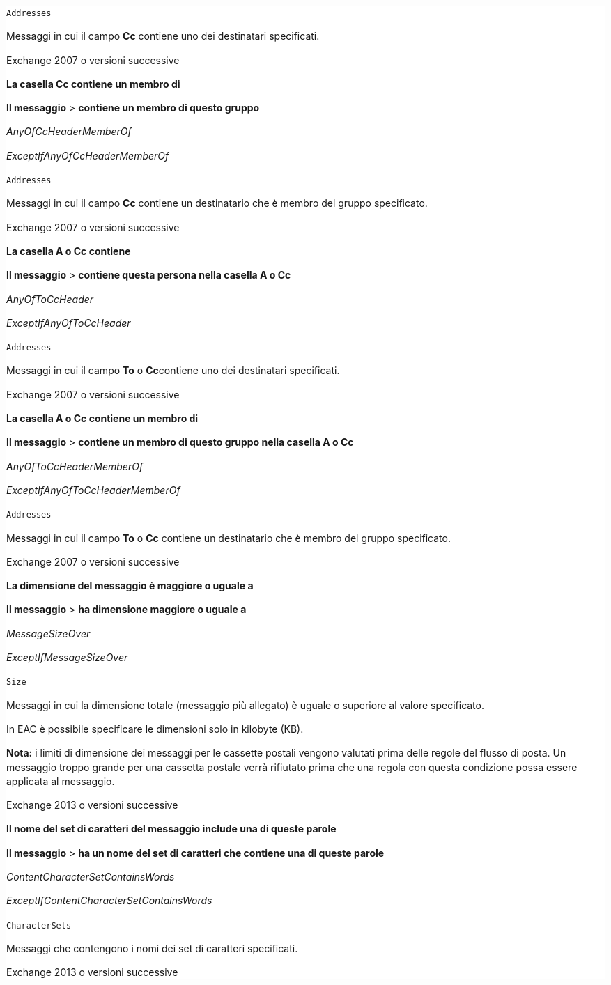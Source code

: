 <td><p><code>Addresses</code></p></td>
<td><p>Messaggi in cui il campo <strong>Cc</strong> contiene uno dei destinatari specificati.</p></td>
<td><p>Exchange 2007 o versioni successive</p></td>
</tr>
<tr class="odd">
<td><p><strong>La casella Cc contiene un membro di</strong></p>
<p><strong>Il messaggio</strong> &gt; <strong>contiene un membro di questo gruppo</strong></p></td>
<td><p><em>AnyOfCcHeaderMemberOf</em></p>
<p><em>ExceptIfAnyOfCcHeaderMemberOf</em></p></td>
<td><p><code>Addresses</code></p></td>
<td><p>Messaggi in cui il campo <strong>Cc</strong> contiene un destinatario che è membro del gruppo specificato.</p></td>
<td><p>Exchange 2007 o versioni successive</p></td>
</tr>
<tr class="even">
<td><p><strong>La casella A o Cc contiene</strong></p>
<p><strong>Il messaggio</strong> &gt; <strong>contiene questa persona nella casella A o Cc</strong></p></td>
<td><p><em>AnyOfToCcHeader</em></p>
<p><em>ExceptIfAnyOfToCcHeader</em></p></td>
<td><p><code>Addresses</code></p></td>
<td><p>Messaggi in cui il campo <strong>To</strong> o <strong>Cc</strong>contiene uno dei destinatari specificati.</p></td>
<td><p>Exchange 2007 o versioni successive</p></td>
</tr>
<tr class="odd">
<td><p><strong>La casella A o Cc contiene un membro di</strong></p>
<p><strong>Il messaggio</strong> &gt; <strong>contiene un membro di questo gruppo nella casella A o Cc</strong></p></td>
<td><p><em>AnyOfToCcHeaderMemberOf</em></p>
<p><em>ExceptIfAnyOfToCcHeaderMemberOf</em></p></td>
<td><p><code>Addresses</code></p></td>
<td><p>Messaggi in cui il campo <strong>To</strong> o <strong>Cc</strong> contiene un destinatario che è membro del gruppo specificato.</p></td>
<td><p>Exchange 2007 o versioni successive</p></td>
</tr>
<tr class="even">
<td><p><strong>La dimensione del messaggio è maggiore o uguale a</strong></p>
<p><strong>Il messaggio</strong> &gt; <strong>ha dimensione maggiore o uguale a</strong></p></td>
<td><p><em>MessageSizeOver</em></p>
<p><em>ExceptIfMessageSizeOver</em></p></td>
<td><p><code>Size</code></p></td>
<td><p>Messaggi in cui la dimensione totale (messaggio più allegato) è uguale o superiore al valore specificato.</p>
<p>In EAC è possibile specificare le dimensioni solo in kilobyte (KB).</p>
<p><strong>Nota:</strong> i limiti di dimensione dei messaggi per le cassette postali vengono valutati prima delle regole del flusso di posta. Un messaggio troppo grande per una cassetta postale verrà rifiutato prima che una regola con questa condizione possa essere applicata al messaggio.</p></td>
<td><p>Exchange 2013 o versioni successive</p></td>
</tr>
<tr class="odd">
<td><p><strong>Il nome del set di caratteri del messaggio include una di queste parole</strong></p>
<p><strong>Il messaggio</strong> &gt; <strong>ha un nome del set di caratteri che contiene una di queste parole</strong></p></td>
<td><p><em>ContentCharacterSetContainsWords</em></p>
<p><em>ExceptIfContentCharacterSetContainsWords</em></p></td>
<td><p><code>CharacterSets</code></p></td>
<td><p>Messaggi che contengono i nomi dei set di caratteri specificati.</p></td>
<td><p>Exchange 2013 o versioni successive</p></td>
</tr>
</tbody>
</table>

